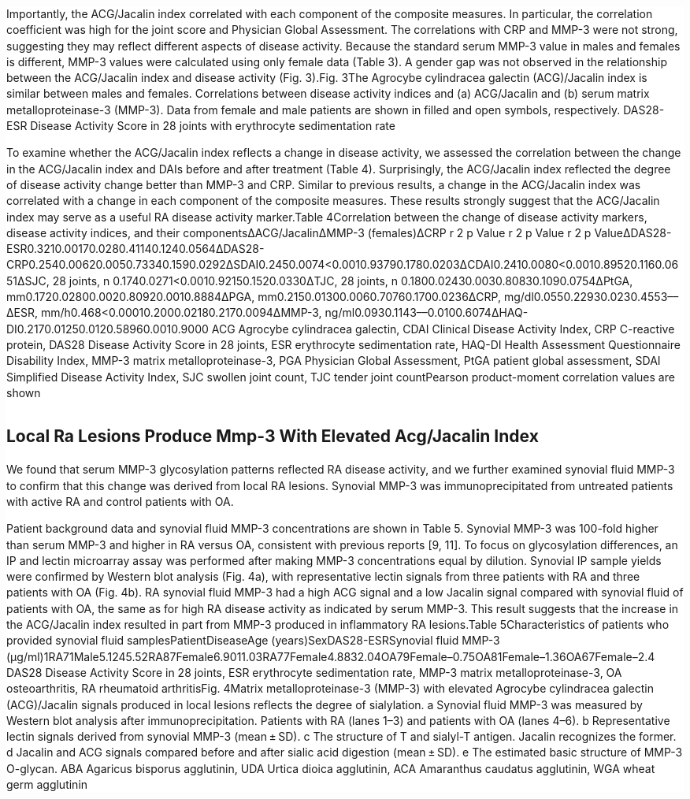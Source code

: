 Importantly, the ACG/Jacalin index correlated with each component of the composite measures. In particular, the correlation coefficient was high for the joint score and Physician Global Assessment. The correlations with CRP and MMP-3 were not strong, suggesting they may reflect different aspects of disease activity. Because the standard serum MMP-3 value in males and females is different, MMP-3 values were calculated using only female data (Table 3). A gender gap was not observed in the relationship between the ACG/Jacalin index and disease activity (Fig. 3).Fig. 3The Agrocybe cylindracea galectin (ACG)/Jacalin index is similar between males and females. Correlations between disease activity indices and (a) ACG/Jacalin and (b) serum matrix metalloproteinase-3 (MMP-3). Data from female and male patients are shown in filled and open symbols, respectively. DAS28-ESR Disease Activity Score in 28 joints with erythrocyte sedimentation rate

To examine whether the ACG/Jacalin index reflects a change in disease activity, we assessed the correlation between the change in the ACG/Jacalin index and DAIs before and after treatment (Table 4). Surprisingly, the ACG/Jacalin index reflected the degree of disease activity change better than MMP-3 and CRP. Similar to previous results, a change in the ACG/Jacalin index was correlated with a change in each component of the composite measures. These results strongly suggest that the ACG/Jacalin index may serve as a useful RA disease activity marker.Table 4Correlation between the change of disease activity markers, disease activity indices, and their componentsΔACG/JacalinΔMMP-3 (females)ΔCRP r 2  p Value r 2  p Value r 2  p ValueΔDAS28-ESR0.3210.00170.0280.41140.1240.0564ΔDAS28-CRP0.2540.00620.0050.73340.1590.0292ΔSDAI0.2450.0074<0.0010.93790.1780.0203ΔCDAI0.2410.0080<0.0010.89520.1160.0651ΔSJC, 28 joints, n 0.1740.0271<0.0010.92150.1520.0330ΔTJC, 28 joints, n 0.1800.02430.0030.80830.1090.0754ΔPtGA, mm0.1720.02800.0020.80920.0010.8884ΔPGA, mm0.2150.01300.0060.70760.1700.0236ΔCRP, mg/dl0.0550.22930.0230.4553––ΔESR, mm/h0.468<0.00010.2000.02180.2170.0094ΔMMP-3, ng/ml0.0930.1143––0.0100.6074ΔHAQ-DI0.2170.01250.0120.58960.0010.9000 ACG Agrocybe cylindracea galectin, CDAI Clinical Disease Activity Index, CRP C-reactive protein, DAS28 Disease Activity Score in 28 joints, ESR erythrocyte sedimentation rate, HAQ-DI Health Assessment Questionnaire Disability Index, MMP-3 matrix metalloproteinase-3, PGA Physician Global Assessment, PtGA patient global assessment, SDAI Simplified Disease Activity Index, SJC swollen joint count, TJC tender joint countPearson product-moment correlation values are shown

## Local Ra Lesions Produce Mmp-3 With Elevated Acg/Jacalin Index

We found that serum MMP-3 glycosylation patterns reflected RA disease activity, and we further examined synovial fluid MMP-3 to confirm that this change was derived from local RA lesions. Synovial MMP-3 was immunoprecipitated from untreated patients with active RA and control patients with OA.

Patient background data and synovial fluid MMP-3 concentrations are shown in Table 5. Synovial MMP-3 was 100-fold higher than serum MMP-3 and higher in RA versus OA, consistent with previous reports [9, 11]. To focus on glycosylation differences, an IP and lectin microarray assay was performed after making MMP-3 concentrations equal by dilution. Synovial IP sample yields were confirmed by Western blot analysis (Fig. 4a), with representative lectin signals from three patients with RA and three patients with OA (Fig. 4b). RA synovial fluid MMP-3 had a high ACG signal and a low Jacalin signal compared with synovial fluid of patients with OA, the same as for high RA disease activity as indicated by serum MMP-3. This result suggests that the increase in the ACG/Jacalin index resulted in part from MMP-3 produced in inflammatory RA lesions.Table 5Characteristics of patients who provided synovial fluid samplesPatientDiseaseAge (years)SexDAS28-ESRSynovial fluid MMP-3 (μg/ml)1RA71Male5.1245.52RA87Female6.9011.03RA77Female4.8832.04OA79Female–0.75OA81Female–1.36OA67Female–2.4 DAS28 Disease Activity Score in 28 joints, ESR erythrocyte sedimentation rate, MMP-3 matrix metalloproteinase-3, OA osteoarthritis, RA rheumatoid arthritisFig. 4Matrix metalloproteinase-3 (MMP-3) with elevated Agrocybe cylindracea galectin (ACG)/Jacalin signals produced in local lesions reflects the degree of sialylation. a Synovial fluid MMP-3 was measured by Western blot analysis after immunoprecipitation. Patients with RA (lanes 1–3) and patients with OA (lanes 4–6). b Representative lectin signals derived from synovial MMP-3 (mean ± SD). c The structure of T and sialyl-T antigen. Jacalin recognizes the former. d Jacalin and ACG signals compared before and after sialic acid digestion (mean ± SD). e The estimated basic structure of MMP-3 O-glycan. ABA Agaricus bisporus agglutinin, UDA Urtica dioica agglutinin, ACA Amaranthus caudatus agglutinin, WGA wheat germ agglutinin
